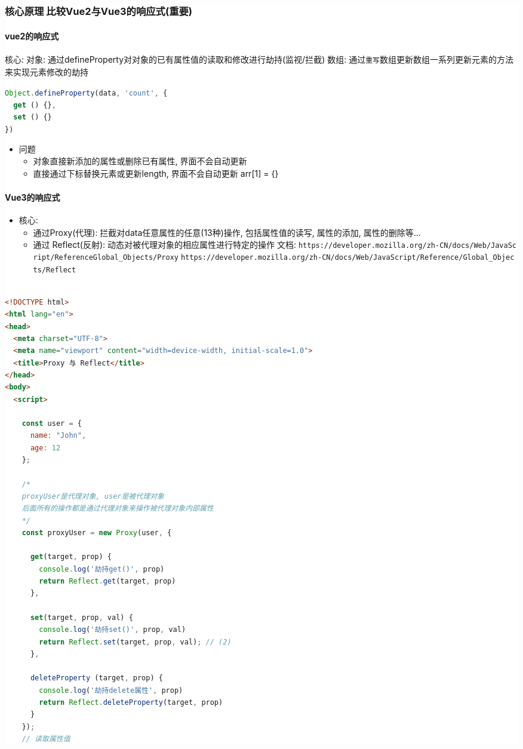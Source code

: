 ### 核心原理 比较Vue2与Vue3的响应式(重要)

#### vue2的响应式
核心:
  对象: 通过defineProperty对对象的已有属性值的读取和修改进行劫持(监视/拦截)
  数组: 通过`重写`数组更新数组一系列更新元素的方法来实现元素修改的劫持

```js
Object.defineProperty(data, 'count', {
  get () {}, 
  set () {}
})
```
+ 问题
  + 对象直接新添加的属性或删除已有属性, 界面不会自动更新
  + 直接通过下标替换元素或更新length, 界面不会自动更新 arr[1] = {}

#### Vue3的响应式
  + 核心:
    + 通过Proxy(代理): 拦截对data任意属性的任意(13种)操作, 包括属性值的读写, 属性的添加, 属性的删除等...
    + 通过 Reflect(反射): 动态对被代理对象的相应属性进行特定的操作
    文档:
  `https://developer.mozilla.org/zh-CN/docs/Web/JavaScript/ReferenceGlobal_Objects/Proxy`
  `https://developer.mozilla.org/zh-CN/docs/Web/JavaScript/Reference/Global_Objects/Reflect`

```html

<!DOCTYPE html>
<html lang="en">
<head>
  <meta charset="UTF-8">
  <meta name="viewport" content="width=device-width, initial-scale=1.0">
  <title>Proxy 与 Reflect</title>
</head>
<body>
  <script>
    
    const user = {
      name: "John",
      age: 12
    };

    /* 
    proxyUser是代理对象, user是被代理对象
    后面所有的操作都是通过代理对象来操作被代理对象内部属性
    */
    const proxyUser = new Proxy(user, {

      get(target, prop) {
        console.log('劫持get()', prop)
        return Reflect.get(target, prop)
      },

      set(target, prop, val) {
        console.log('劫持set()', prop, val)
        return Reflect.set(target, prop, val); // (2)
      },

      deleteProperty (target, prop) {
        console.log('劫持delete属性', prop)
        return Reflect.deleteProperty(target, prop)
      }
    });
    // 读取属性值
```